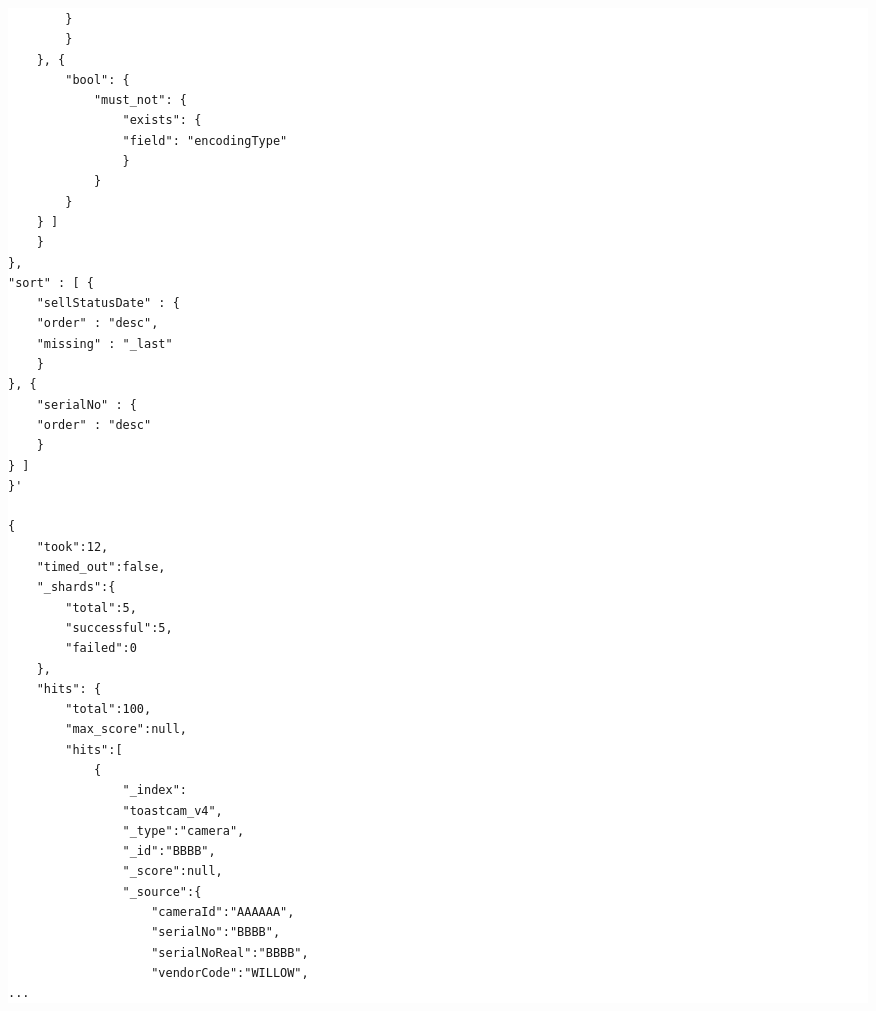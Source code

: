 ```
        }
        }
    }, {
        "bool": {
            "must_not": {
                "exists": {
                "field": "encodingType"
                }
            }
        }
    } ]
    }
},
"sort" : [ {
    "sellStatusDate" : {
    "order" : "desc",
    "missing" : "_last"
    }
}, {
    "serialNo" : {
    "order" : "desc"
    }
} ]
}'

{
    "took":12,
    "timed_out":false,
    "_shards":{
        "total":5,
        "successful":5,
        "failed":0
    },
    "hits": {
        "total":100,
        "max_score":null,
        "hits":[
            {
                "_index":
                "toastcam_v4",
                "_type":"camera",
                "_id":"BBBB",
                "_score":null,
                "_source":{
                    "cameraId":"AAAAAA",
                    "serialNo":"BBBB",
                    "serialNoReal":"BBBB",
                    "vendorCode":"WILLOW",
...
```
